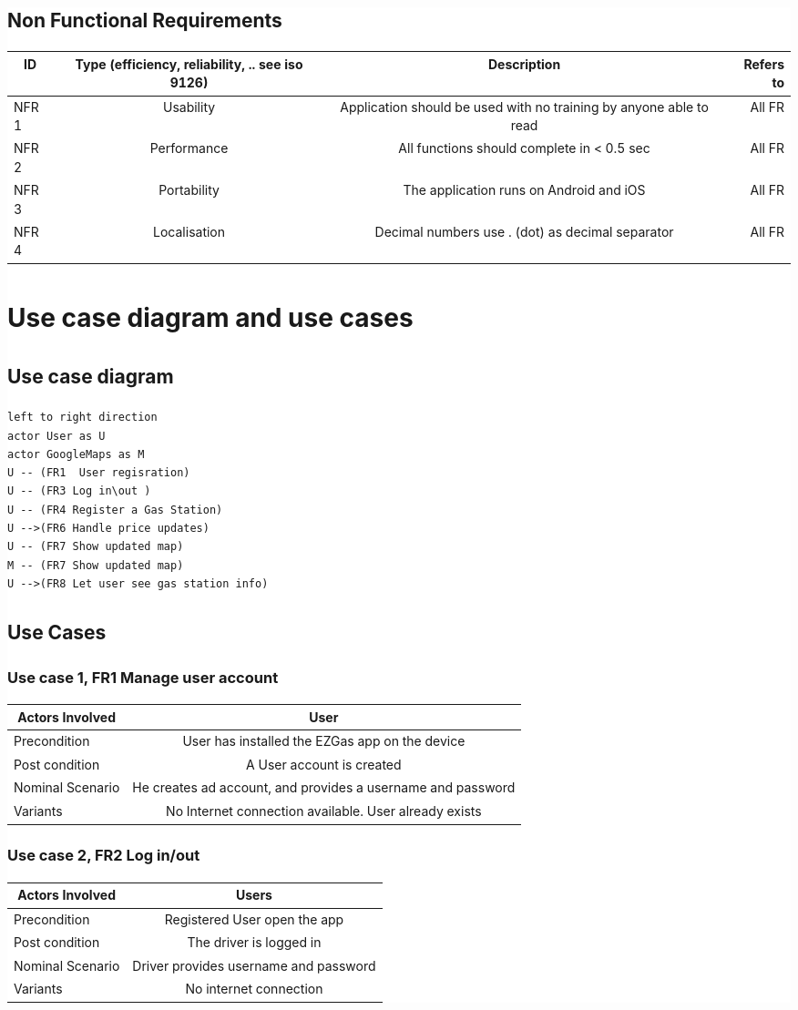 
## Non Functional Requirements

| ID        | Type (efficiency, reliability, .. see iso 9126)    | Description  | Refers to |
| --------- |:------------:| :-----------------------------------------------------------------:| ------:|
|  NFR1     | Usability    | Application should be used with no training by anyone able to read | All FR |
|  NFR2     | Performance  | All functions should complete in < 0.5 sec  						| All FR |
|  NFR3     | Portability  | The application runs on Android and iOS 						    | All FR |
|  NFR4     | Localisation | Decimal numbers use . (dot) as decimal separator 					| All FR |


# Use case diagram and use cases

## Use case diagram

```plantuml
left to right direction
actor User as U
actor GoogleMaps as M
U -- (FR1  User regisration)
U -- (FR3 Log in\out )
U -- (FR4 Register a Gas Station)
U -->(FR6 Handle price updates)
U -- (FR7 Show updated map)
M -- (FR7 Show updated map)
U -->(FR8 Let user see gas station info)
```
## Use Cases

### Use case 1, FR1  Manage user account

| Actors Involved        | User |
| ---------------- |:-----------------------------------------------------------------------------------:| 
| Precondition 	   | User has installed the EZGas app on the device										 |  
| Post condition   | A User account is created 															 |
| Nominal Scenario | He creates ad account, and provides a username and password						 |
| Variants         | No Internet connection available. User already exists								 |


### Use case 2, FR2 Log in/out	

| Actors Involved        | Users |
| ---------------- |:--------------------------------------------------------------------:| 
| Precondition     | Registered User open the app       								  |  
| Post condition   | The driver is logged in											  |
| Nominal Scenario | Driver provides username and password								  |
| Variants         | No internet connection												  |
